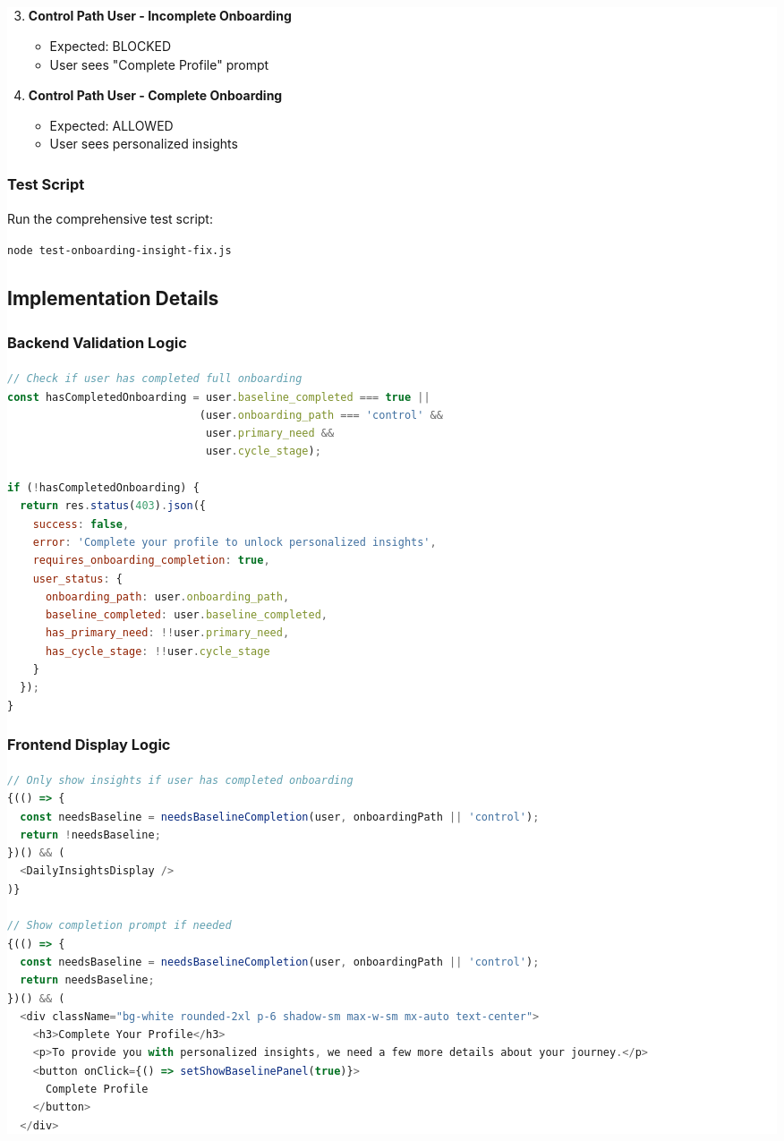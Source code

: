 3. **Control Path User - Incomplete Onboarding**
   - Expected: BLOCKED
   - User sees "Complete Profile" prompt

4. **Control Path User - Complete Onboarding**
   - Expected: ALLOWED
   - User sees personalized insights

### Test Script

Run the comprehensive test script:
```bash
node test-onboarding-insight-fix.js
```

## Implementation Details

### Backend Validation Logic

```javascript
// Check if user has completed full onboarding
const hasCompletedOnboarding = user.baseline_completed === true || 
                              (user.onboarding_path === 'control' && 
                               user.primary_need && 
                               user.cycle_stage);

if (!hasCompletedOnboarding) {
  return res.status(403).json({
    success: false,
    error: 'Complete your profile to unlock personalized insights',
    requires_onboarding_completion: true,
    user_status: {
      onboarding_path: user.onboarding_path,
      baseline_completed: user.baseline_completed,
      has_primary_need: !!user.primary_need,
      has_cycle_stage: !!user.cycle_stage
    }
  });
}
```

### Frontend Display Logic

```javascript
// Only show insights if user has completed onboarding
{(() => {
  const needsBaseline = needsBaselineCompletion(user, onboardingPath || 'control');
  return !needsBaseline;
})() && (
  <DailyInsightsDisplay />
)}

// Show completion prompt if needed
{(() => {
  const needsBaseline = needsBaselineCompletion(user, onboardingPath || 'control');
  return needsBaseline;
})() && (
  <div className="bg-white rounded-2xl p-6 shadow-sm max-w-sm mx-auto text-center">
    <h3>Complete Your Profile</h3>
    <p>To provide you with personalized insights, we need a few more details about your journey.</p>
    <button onClick={() => setShowBaselinePanel(true)}>
      Complete Profile
    </button>
  </div>
```
